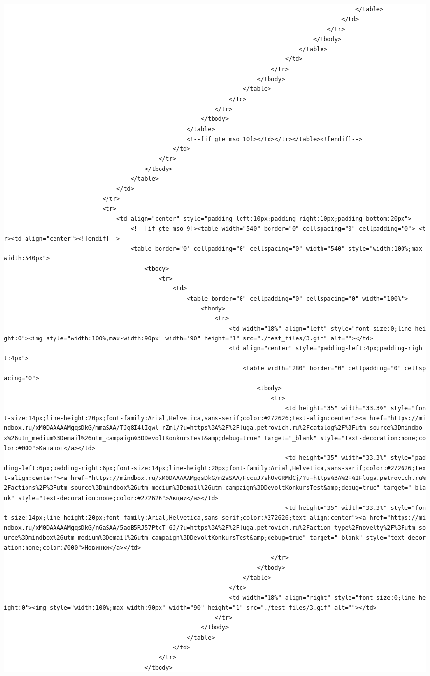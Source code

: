                                                                                                         </table>
                                                                                                    </td>
                                                                                                </tr>
                                                                                            </tbody>
                                                                                        </table>
                                                                                    </td>
                                                                                </tr>
                                                                            </tbody>
                                                                        </table>
                                                                    </td>
                                                                </tr>
                                                            </tbody>
                                                        </table>
                                                        <!--[if gte mso 10]></td></tr></table><![endif]-->
                                                    </td>
                                                </tr>
                                            </tbody>
                                        </table>
                                    </td>
                                </tr>
                                <tr>
                                    <td align="center" style="padding-left:10px;padding-right:10px;padding-bottom:20px">
                                        <!--[if gte mso 9]><table width="540" border="0" cellspacing="0" cellpadding="0"> <tr><td align="center"><![endif]-->
                                        <table border="0" cellpadding="0" cellspacing="0" width="540" style="width:100%;max-width:540px">
                                            <tbody>
                                                <tr>
                                                    <td>
                                                        <table border="0" cellpadding="0" cellspacing="0" width="100%">
                                                            <tbody>
                                                                <tr>
                                                                    <td width="18%" align="left" style="font-size:0;line-height:0"><img style="width:100%;max-width:90px" width="90" height="1" src="./test_files/3.gif" alt=""></td>
                                                                    <td align="center" style="padding-left:4px;padding-right:4px">
                                                                        <table width="280" border="0" cellpadding="0" cellspacing="0">
                                                                            <tbody>
                                                                                <tr>
                                                                                    <td height="35" width="33.3%" style="font-size:14px;line-height:20px;font-family:Arial,Helvetica,sans-serif;color:#272626;text-align:center"><a href="https://mindbox.ru/xM0DAAAAAMgqsDkG/mmaSAA/TJq8I4lIqwl-rZml/?u=https%3A%2F%2Fluga.petrovich.ru%2Fcatalog%2F%3Futm_source%3Dmindbox%26utm_medium%3Demail%26utm_campaign%3DDevoltKonkursTest&amp;debug=true" target="_blank" style="text-decoration:none;color:#000">Каталог</a></td>
                                                                                    <td height="35" width="33.3%" style="padding-left:6px;padding-right:6px;font-size:14px;line-height:20px;font-family:Arial,Helvetica,sans-serif;color:#272626;text-align:center"><a href="https://mindbox.ru/xM0DAAAAAMgqsDkG/m2aSAA/FccuJ7shOvGRMdCj/?u=https%3A%2F%2Fluga.petrovich.ru%2Factions%2F%3Futm_source%3Dmindbox%26utm_medium%3Demail%26utm_campaign%3DDevoltKonkursTest&amp;debug=true" target="_blank" style="text-decoration:none;color:#272626">Акции</a></td>
                                                                                    <td height="35" width="33.3%" style="font-size:14px;line-height:20px;font-family:Arial,Helvetica,sans-serif;color:#272626;text-align:center"><a href="https://mindbox.ru/xM0DAAAAAMgqsDkG/nGaSAA/5aoB5RJ57PtcT_6J/?u=https%3A%2F%2Fluga.petrovich.ru%2Faction-type%2Fnovelty%2F%3Futm_source%3Dmindbox%26utm_medium%3Demail%26utm_campaign%3DDevoltKonkursTest&amp;debug=true" target="_blank" style="text-decoration:none;color:#000">Новинки</a></td>
                                                                                </tr>
                                                                            </tbody>
                                                                        </table>
                                                                    </td>
                                                                    <td width="18%" align="right" style="font-size:0;line-height:0"><img style="width:100%;max-width:90px" width="90" height="1" src="./test_files/3.gif" alt=""></td>
                                                                </tr>
                                                            </tbody>
                                                        </table>
                                                    </td>
                                                </tr>
                                            </tbody>